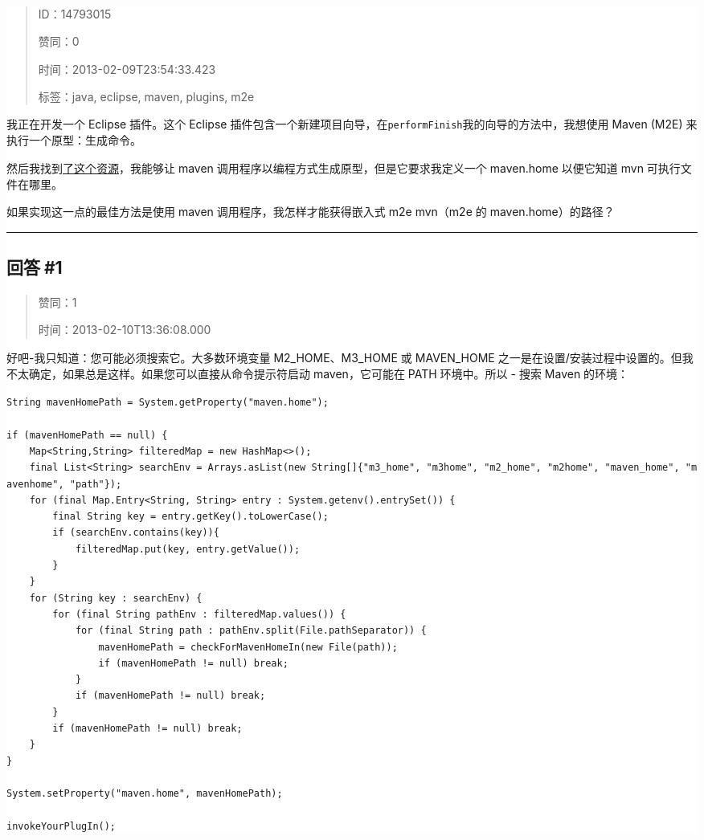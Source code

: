 > ID：14793015
> 
> 赞同：0
> 
> 时间：2013-02-09T23:54:33.423
> 
> 标签：java, eclipse, maven, plugins, m2e

我正在开发一个 Eclipse 插件。这个 Eclipse 插件包含一个新建项目向导，在`performFinish`我的向导的方法中，我想使用 Maven (M2E) 来执行一个原型：生成命令。

然后我找到[了这个资源](http://maven.apache.org/shared/maven-invoker/usage.html)，我能够让 maven 调用程序以编程方式生成原型，但是它要求我定义一个 maven.home 以便它知道 mvn 可执行文件在哪里。

如果实现这一点的最佳方法是使用 maven 调用程序，我怎样才能获得嵌入式 m2e mvn（m2e 的 maven.home）的路径？

* * *

## 回答 #1

> 赞同：1
> 
> 时间：2013-02-10T13:36:08.000

好吧-我只知道：您可能必须搜索它。大多数环境变量 M2_HOME、M3_HOME 或 MAVEN_HOME 之一是在设置/安装过程中设置的。但我不太确定，如果总是这样。如果您可以直接从命令提示符启动 maven，它可能在 PATH 环境中。所以 - 搜索 Maven 的环境：

```
String mavenHomePath = System.getProperty("maven.home");

if (mavenHomePath == null) {
    Map<String,String> filteredMap = new HashMap<>();
    final List<String> searchEnv = Arrays.asList(new String[]{"m3_home", "m3home", "m2_home", "m2home", "maven_home", "mavenhome", "path"}); 
    for (final Map.Entry<String, String> entry : System.getenv().entrySet()) {
        final String key = entry.getKey().toLowerCase();
        if (searchEnv.contains(key)){
            filteredMap.put(key, entry.getValue());
        }
    }
    for (String key : searchEnv) {
        for (final String pathEnv : filteredMap.values()) {
            for (final String path : pathEnv.split(File.pathSeparator)) {
                mavenHomePath = checkForMavenHomeIn(new File(path));
                if (mavenHomePath != null) break;
            }
            if (mavenHomePath != null) break;
        }
        if (mavenHomePath != null) break;
    }
}

System.setProperty("maven.home", mavenHomePath);

invokeYourPlugIn(); 
```
